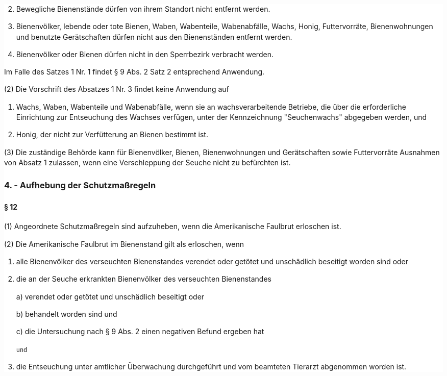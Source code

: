 
2.  Bewegliche Bienenstände dürfen von ihrem Standort nicht entfernt werden.


3.  Bienenvölker, lebende oder tote Bienen, Waben, Wabenteile, Wabenabfälle, Wachs, Honig, Futtervorräte, Bienenwohnungen und benutzte Gerätschaften dürfen nicht aus den Bienenständen entfernt werden.


4.  Bienenvölker oder Bienen dürfen nicht in den Sperrbezirk verbracht werden.



Im Falle des Satzes 1 Nr. 1 findet § 9 Abs. 2 Satz 2 entsprechend Anwendung.

(2) Die Vorschrift des Absatzes 1 Nr. 3 findet keine Anwendung auf

1.  Wachs, Waben, Wabenteile und Wabenabfälle, wenn sie an wachsverarbeitende Betriebe, die über die erforderliche Einrichtung zur Entseuchung des Wachses verfügen, unter der Kennzeichnung "Seuchenwachs" abgegeben werden, und


2.  Honig, der nicht zur Verfütterung an Bienen bestimmt ist.




(3) Die zuständige Behörde kann für Bienenvölker, Bienen, Bienenwohnungen und Gerätschaften sowie Futtervorräte Ausnahmen von Absatz 1 zulassen, wenn eine Verschleppung der Seuche nicht zu befürchten ist.


### 4. - Aufhebung der Schutzmaßregeln



#### § 12

(1) Angeordnete Schutzmaßregeln sind aufzuheben, wenn die Amerikanische Faulbrut erloschen ist.

(2) Die Amerikanische Faulbrut im Bienenstand gilt als erloschen, wenn

1.  alle Bienenvölker des verseuchten Bienenstandes verendet oder getötet und unschädlich beseitigt worden sind oder


2.  die an der Seuche erkrankten Bienenvölker des verseuchten Bienenstandes

    a)  verendet oder getötet und unschädlich beseitigt oder


    b)  behandelt worden sind und


    c)  die Untersuchung nach § 9 Abs. 2 einen negativen Befund ergeben hat

        und





3.  die Entseuchung unter amtlicher Überwachung durchgeführt und vom beamteten Tierarzt abgenommen worden ist.



